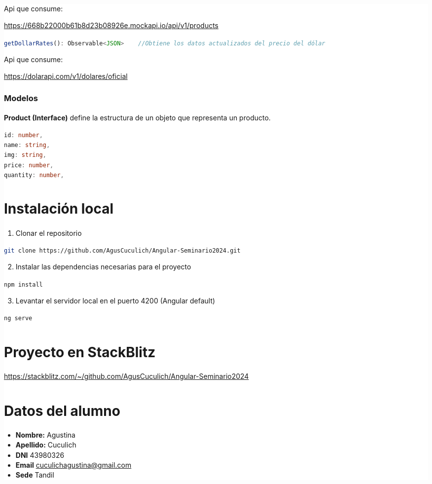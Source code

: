 Api que consume:

<https://668b22000b61b8d23b08926e.mockapi.io/api/v1/products>

```typescript
getDollarRates(): Observable<JSON>    //Obtiene los datos actualizados del precio del dólar
```

Api que consume:

<https://dolarapi.com/v1/dolares/oficial>

### Modelos

**Product (Interface)** define la estructura de un objeto que representa un producto. 

```typescript
id: number,
name: string,
img: string,
price: number,
quantity: number,
```

# Instalación local

1. Clonar el repositorio

```bash
git clone https://github.com/AgusCuculich/Angular-Seminario2024.git
```

2. Instalar las dependencias necesarias para el proyecto

```bash
npm install
```

3. Levantar el servidor local en el puerto 4200 (Angular default)

```bash
ng serve
```

# Proyecto en StackBlitz

<https://stackblitz.com/~/github.com/AgusCuculich/Angular-Seminario2024>

# Datos del alumno

* **Nombre:** Agustina
* **Apellido:** Cuculich
* **DNI** 43980326
* **Email** cuculichagustina@gmail.com
* **Sede** Tandil

